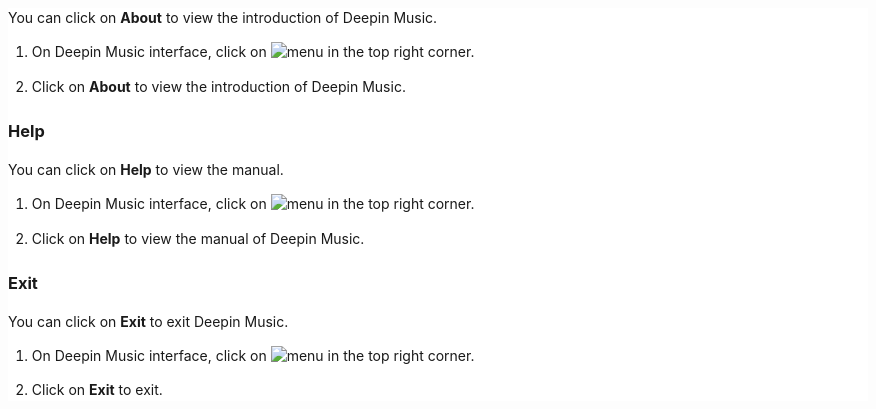 You can click on **About** to view the introduction of Deepin Music.

1. On Deepin Music interface, click on ![menu](/images/4/44/Icon_menu.png) in the top right corner.

2. Click on **About** to view the introduction of Deepin Music.



### Help

You can click on **Help** to view the manual.

1. On Deepin Music interface, click on ![menu](/images/4/44/Icon_menu.png) in the top right corner.

2. Click on **Help** to view the manual of Deepin Music.



### Exit

You can click on **Exit** to exit Deepin Music.

1. On Deepin Music interface, click on ![menu](/images/4/44/Icon_menu.png) in the top right corner.

2. Click on **Exit** to exit.
